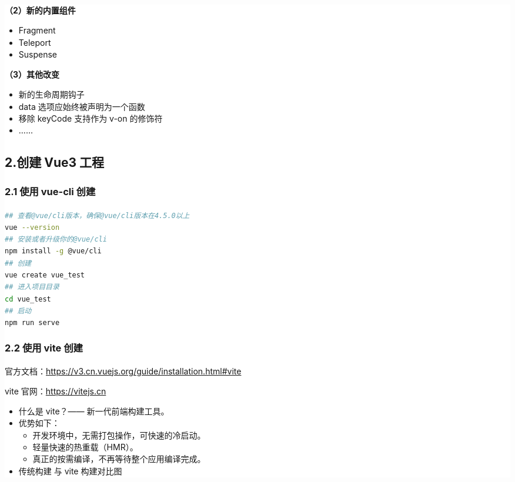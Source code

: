 **（2）新的内置组件**

- Fragment
- Teleport
- Suspense

**（3）其他改变**

- 新的生命周期钩子
- data 选项应始终被声明为一个函数
- 移除 keyCode 支持作为 v-on 的修饰符
- ......

## 2.创建 Vue3 工程

### 2.1 使用 vue-cli 创建

```bash
## 查看@vue/cli版本，确保@vue/cli版本在4.5.0以上
vue --version
## 安装或者升级你的@vue/cli
npm install -g @vue/cli
## 创建
vue create vue_test
## 进入项目目录
cd vue_test
## 启动
npm run serve
```

### 2.2 使用 vite 创建

官方文档：https://v3.cn.vuejs.org/guide/installation.html#vite

vite 官网：https://vitejs.cn

- 什么是 vite？—— 新一代前端构建工具。
- 优势如下：
  - 开发环境中，无需打包操作，可快速的冷启动。
  - 轻量快速的热重载（HMR）。
  - 真正的按需编译，不再等待整个应用编译完成。
- 传统构建 与 vite 构建对比图
<tr>